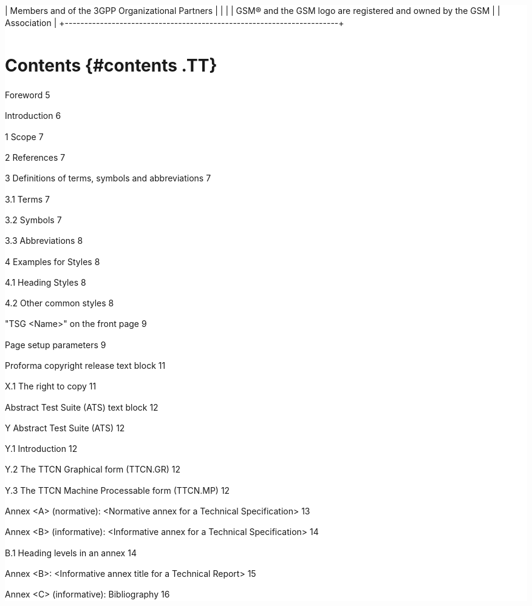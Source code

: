 | Members and of the 3GPP Organizational Partners                      |
|                                                                      |
| GSM® and the GSM logo are registered and owned by the GSM            |
| Association                                                          |
+----------------------------------------------------------------------+

 Contents {#contents .TT}
========

Foreword 5

Introduction 6

1 Scope 7

2 References 7

3 Definitions of terms, symbols and abbreviations 7

3.1 Terms 7

3.2 Symbols 7

3.3 Abbreviations 8

4 Examples for Styles 8

4.1 Heading Styles 8

4.2 Other common styles 8

\"TSG \<Name\>\" on the front page 9

Page setup parameters 9

Proforma copyright release text block 11

X.1 The right to copy 11

Abstract Test Suite (ATS) text block 12

Y Abstract Test Suite (ATS) 12

Y.1 Introduction 12

Y.2 The TTCN Graphical form (TTCN.GR) 12

Y.3 The TTCN Machine Processable form (TTCN.MP) 12

Annex \<A\> (normative): \<Normative annex for a Technical
Specification\> 13

Annex \<B\> (informative): \<Informative annex for a Technical
Specification\> 14

B.1 Heading levels in an annex 14

Annex \<B\>: \<Informative annex title for a Technical Report\> 15

Annex \<C\> (informative): Bibliography 16
